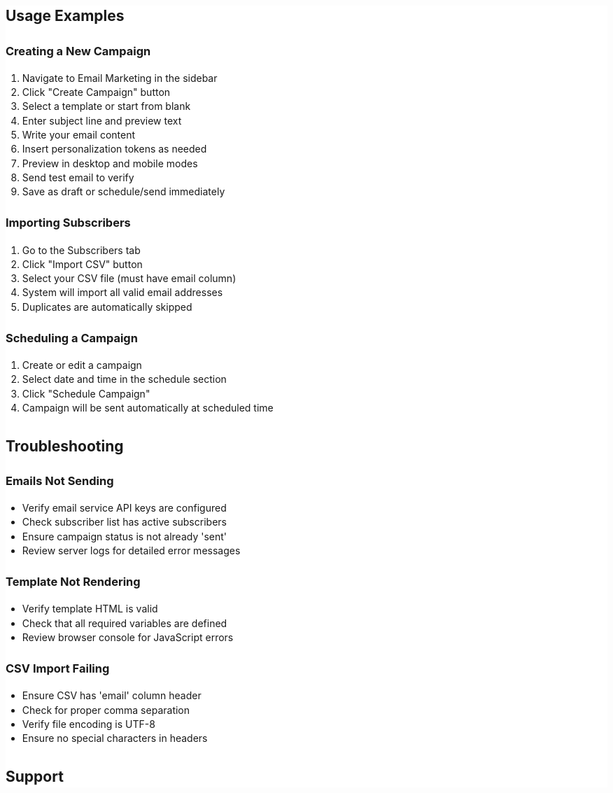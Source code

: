 ## Usage Examples

### Creating a New Campaign

1. Navigate to Email Marketing in the sidebar
2. Click "Create Campaign" button
3. Select a template or start from blank
4. Enter subject line and preview text
5. Write your email content
6. Insert personalization tokens as needed
7. Preview in desktop and mobile modes
8. Send test email to verify
9. Save as draft or schedule/send immediately

### Importing Subscribers

1. Go to the Subscribers tab
2. Click "Import CSV" button
3. Select your CSV file (must have email column)
4. System will import all valid email addresses
5. Duplicates are automatically skipped

### Scheduling a Campaign

1. Create or edit a campaign
2. Select date and time in the schedule section
3. Click "Schedule Campaign"
4. Campaign will be sent automatically at scheduled time

## Troubleshooting

### Emails Not Sending
- Verify email service API keys are configured
- Check subscriber list has active subscribers
- Ensure campaign status is not already 'sent'
- Review server logs for detailed error messages

### Template Not Rendering
- Verify template HTML is valid
- Check that all required variables are defined
- Review browser console for JavaScript errors

### CSV Import Failing
- Ensure CSV has 'email' column header
- Check for proper comma separation
- Verify file encoding is UTF-8
- Ensure no special characters in headers

## Support
